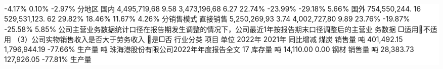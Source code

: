 -4.17%
0.10%
-2.97%
分地区
国内
4,495,719,68
9.58
3,473,196,68
6.27
22.74%
-23.99%
-29.18%
5.66%
国外
754,550,244.
16
529,531,123.
62
29.82%
18.46%
11.67%
4.26%
分销售模式
直接销售
5,250,269,93
3.74
4,002,727,80
9.89
23.76%
-19.87%
-25.58%
5.85%
公司主营业务数据统计口径在报告期发生调整的情况下，公司最近1年按报告期末口径调整后的主营业
务数据
□适用不适用
（3）公司实物销售收入是否大于劳务收入
是□否
行业分类
项目
单位
2022年
2021年
同比增减
煤炭
销售量
吨
401,492.15
1,796,944.19
-77.66%
生产量
吨
珠海港股份有限公司2022年年度报告全文
17
库存量
吨
14,110.00
0.00
钢材
销售量
吨
28,383.73
127,926.05
-77.81%
生产量
